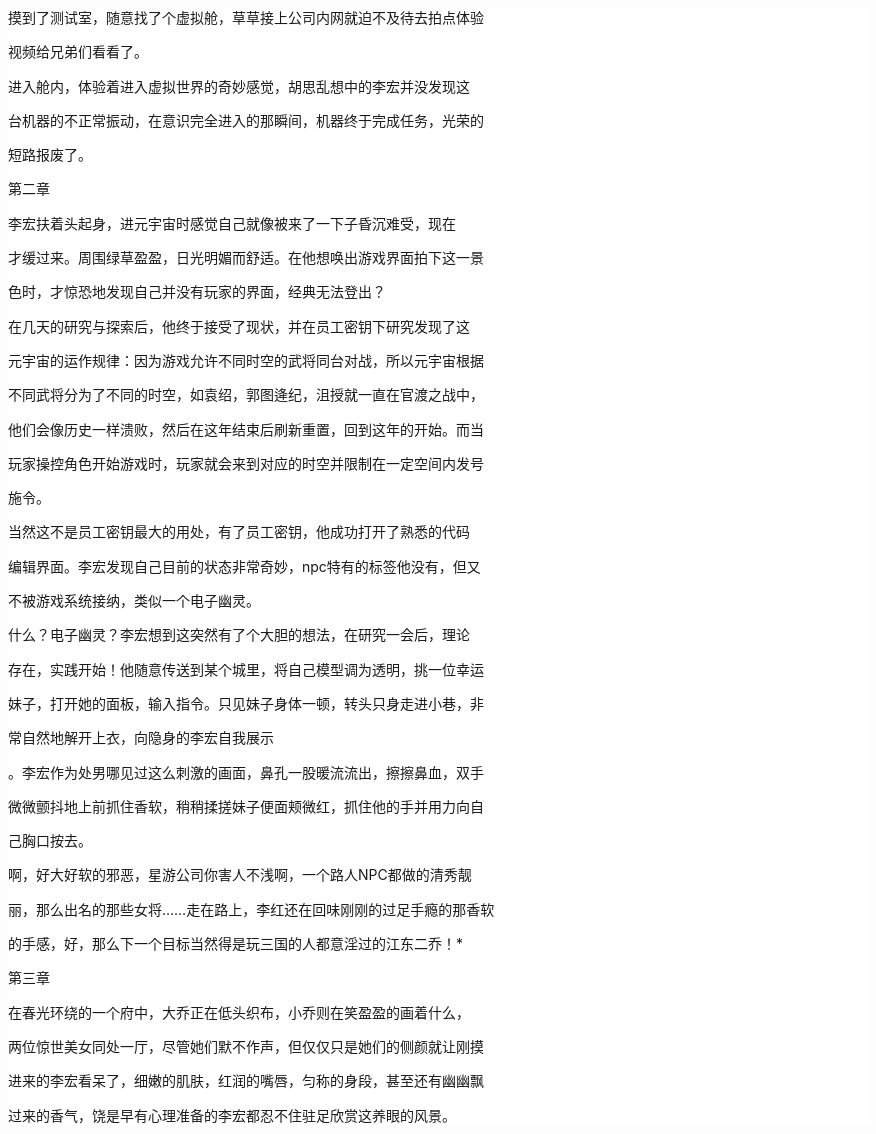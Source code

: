摸到了测试室，随意找了个虚拟舱，草草接上公司内网就迫不及待去拍点体验

视频给兄弟们看看了。

进入舱内，体验着进入虚拟世界的奇妙感觉，胡思乱想中的李宏并没发现这

台机器的不正常振动，在意识完全进入的那瞬间，机器终于完成任务，光荣的

短路报废了。

第二章

李宏扶着头起身，进元宇宙时感觉自己就像被来了一下子昏沉难受，现在

才缓过来。周围绿草盈盈，日光明媚而舒适。在他想唤出游戏界面拍下这一景

色时，才惊恐地发现自己并没有玩家的界面，经典无法登出？

在几天的研究与探索后，他终于接受了现状，并在员工密钥下研究发现了这

元宇宙的运作规律：因为游戏允许不同时空的武将同台对战，所以元宇宙根据

不同武将分为了不同的时空，如袁绍，郭图逄纪，沮授就一直在官渡之战中，

他们会像历史一样溃败，然后在这年结束后刷新重置，回到这年的开始。而当

玩家操控角色开始游戏时，玩家就会来到对应的时空并限制在一定空间内发号

施令。

当然这不是员工密钥最大的用处，有了员工密钥，他成功打开了熟悉的代码

编辑界面。李宏发现自己目前的状态非常奇妙，npc特有的标签他没有，但又

不被游戏系统接纳，类似一个电子幽灵。

什么？电子幽灵？李宏想到这突然有了个大胆的想法，在研究一会后，理论

存在，实践开始！他随意传送到某个城里，将自己模型调为透明，挑一位幸运

妹子，打开她的面板，输入指令。只见妹子身体一顿，转头只身走进小巷，非

常自然地解开上衣，向隐身的李宏自我展示

。李宏作为处男哪见过这么刺激的画面，鼻孔一股暖流流出，擦擦鼻血，双手

微微颤抖地上前抓住香软，稍稍揉搓妹子便面颊微红，抓住他的手并用力向自

己胸口按去。

啊，好大好软的邪恶，星游公司你害人不浅啊，一个路人NPC都做的清秀靓

丽，那么出名的那些女将……走在路上，李红还在回味刚刚的过足手瘾的那香软

的手感，好，那么下一个目标当然得是玩三国的人都意淫过的江东二乔！*

第三章

在春光环绕的一个府中，大乔正在低头织布，小乔则在笑盈盈的画着什么，

两位惊世美女同处一厅，尽管她们默不作声，但仅仅只是她们的侧颜就让刚摸

进来的李宏看呆了，细嫩的肌肤，红润的嘴唇，匀称的身段，甚至还有幽幽飘

过来的香气，饶是早有心理准备的李宏都忍不住驻足欣赏这养眼的风景。
